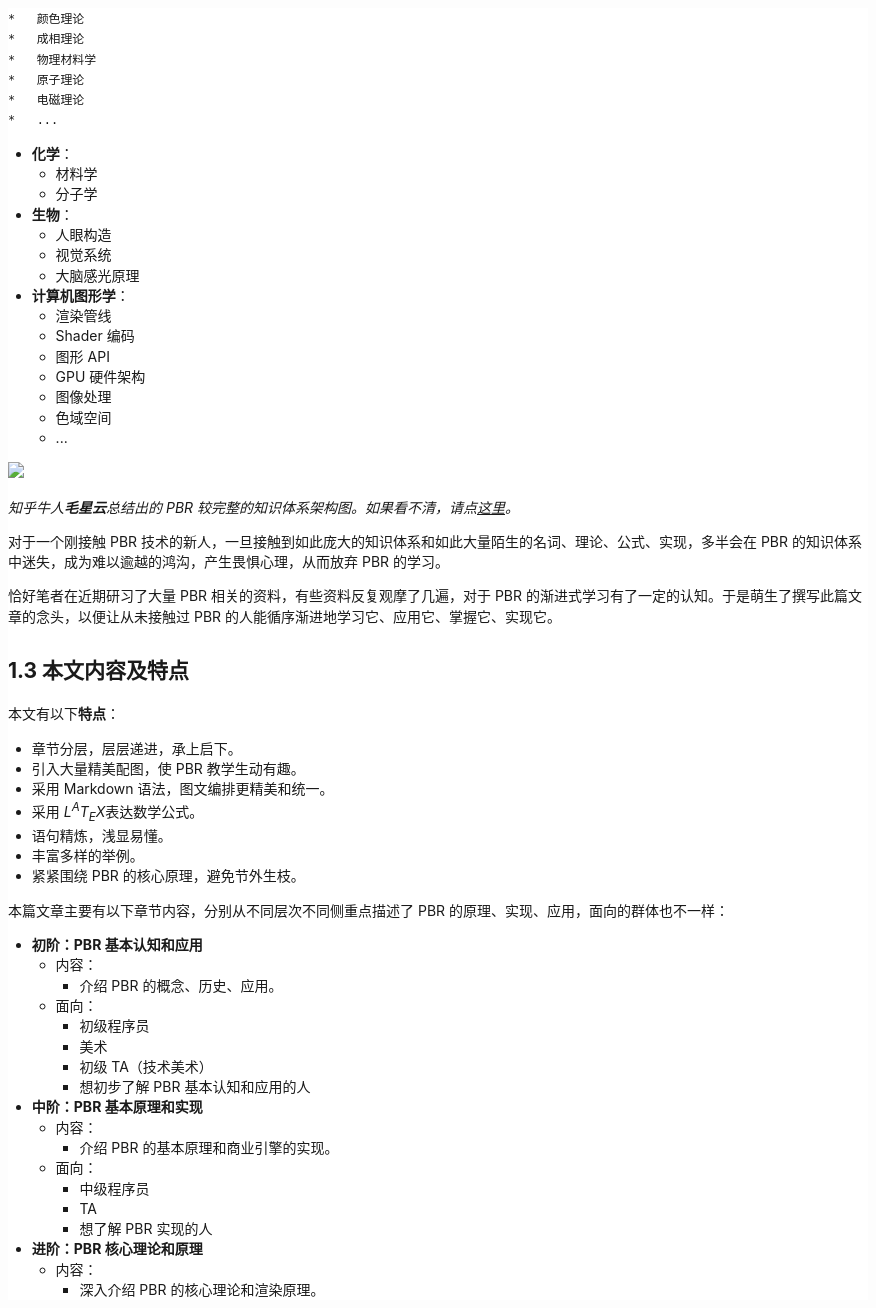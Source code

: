     *   颜色理论
    *   成相理论
    *   物理材料学
    *   原子理论
    *   电磁理论
    *   ...
*   **化学**：
    *   材料学
    *   分子学
*   **生物**：
    *   人眼构造
    *   视觉系统
    *   大脑感光原理
*   **计算机图形学**：
    *   渲染管线
    *   Shader 编码
    *   图形 API
    *   GPU 硬件架构
    *   图像处理
    *   色域空间
    *   ...

![](1679148471360.png)

  
_知乎牛人**毛星云**总结出的 PBR 较完整的知识体系架构图。如果看不清，请点[这里](https://raw.githubusercontent.com/QianMo/PBR-White-Paper/master/media/PBR-White-Paper-Knowledge-Architecture-1.0.png)。_

对于一个刚接触 PBR 技术的新人，一旦接触到如此庞大的知识体系和如此大量陌生的名词、理论、公式、实现，多半会在 PBR 的知识体系中迷失，成为难以逾越的鸿沟，产生畏惧心理，从而放弃 PBR 的学习。

恰好笔者在近期研习了大量 PBR 相关的资料，有些资料反复观摩了几遍，对于 PBR 的渐进式学习有了一定的认知。于是萌生了撰写此篇文章的念头，以便让从未接触过 PBR 的人能循序渐进地学习它、应用它、掌握它、实现它。

## **1.3 本文内容及特点**

本文有以下**特点**：

*   章节分层，层层递进，承上启下。
*   引入大量精美配图，使 PBR 教学生动有趣。
*   采用 Markdown 语法，图文编排更精美和统一。
*   采用 $L^AT_EX$表达数学公式。
*   语句精炼，浅显易懂。
*   丰富多样的举例。
*   紧紧围绕 PBR 的核心原理，避免节外生枝。

本篇文章主要有以下章节内容，分别从不同层次不同侧重点描述了 PBR 的原理、实现、应用，面向的群体也不一样：

*   **初阶：PBR 基本认知和应用**
    *   内容：
        *   介绍 PBR 的概念、历史、应用。
    *   面向：
        *   初级程序员
        *   美术
        *   初级 TA（技术美术）
        *   想初步了解 PBR 基本认知和应用的人
*   **中阶：PBR 基本原理和实现**
    *   内容：
        *   介绍 PBR 的基本原理和商业引擎的实现。
    *   面向：
        *   中级程序员
        *   TA
        *   想了解 PBR 实现的人
*   **进阶：PBR 核心理论和原理**
    *   内容：
        *   深入介绍 PBR 的核心理论和渲染原理。